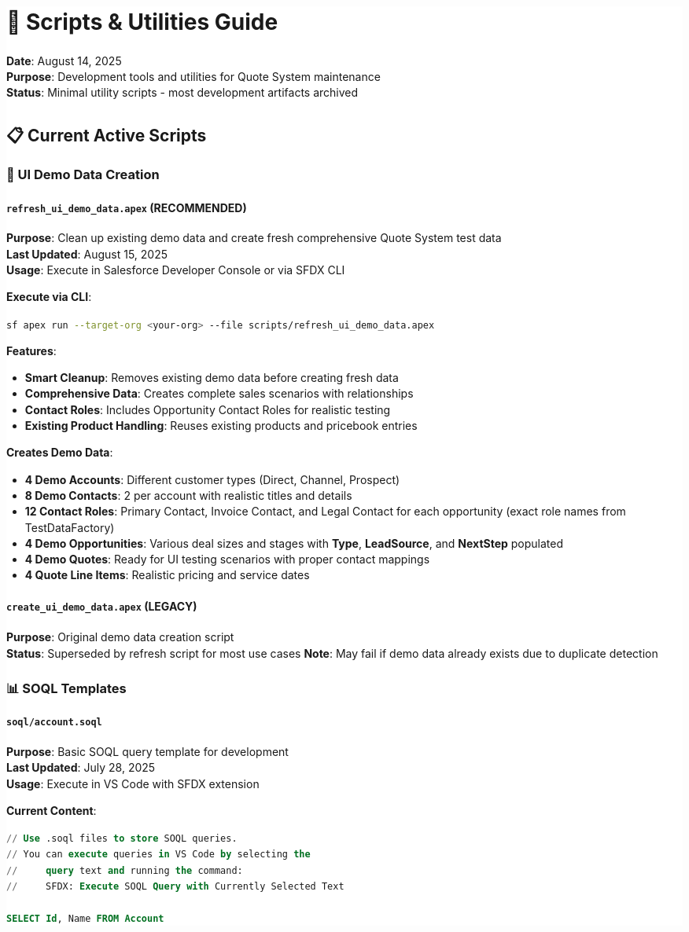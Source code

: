 # 🔧 Scripts & Utilities Guide
**Date**: August 14, 2025  
**Purpose**: Development tools and utilities for Quote System maintenance  
**Status**: Minimal utility scripts - most development artifacts archived

## 📋 **Current Active Scripts**

### **🎯 UI Demo Data Creation**

#### **`refresh_ui_demo_data.apex` (RECOMMENDED)**
**Purpose**: Clean up existing demo data and create fresh comprehensive Quote System test data  
**Last Updated**: August 15, 2025  
**Usage**: Execute in Salesforce Developer Console or via SFDX CLI

**Execute via CLI**:
```bash
sf apex run --target-org <your-org> --file scripts/refresh_ui_demo_data.apex
```

**Features**:
- **Smart Cleanup**: Removes existing demo data before creating fresh data
- **Comprehensive Data**: Creates complete sales scenarios with relationships
- **Contact Roles**: Includes Opportunity Contact Roles for realistic testing
- **Existing Product Handling**: Reuses existing products and pricebook entries

**Creates Demo Data**:
- **4 Demo Accounts**: Different customer types (Direct, Channel, Prospect)
- **8 Demo Contacts**: 2 per account with realistic titles and details
- **12 Contact Roles**: Primary Contact, Invoice Contact, and Legal Contact for each opportunity (exact role names from TestDataFactory)
- **4 Demo Opportunities**: Various deal sizes and stages with **Type**, **LeadSource**, and **NextStep** populated
- **4 Demo Quotes**: Ready for UI testing scenarios with proper contact mappings
- **4 Quote Line Items**: Realistic pricing and service dates

#### **`create_ui_demo_data.apex` (LEGACY)**
**Purpose**: Original demo data creation script  
**Status**: Superseded by refresh script for most use cases
**Note**: May fail if demo data already exists due to duplicate detection

### **📊 SOQL Templates**

#### **`soql/account.soql`**
**Purpose**: Basic SOQL query template for development  
**Last Updated**: July 28, 2025  
**Usage**: Execute in VS Code with SFDX extension

**Current Content**:
```sql
// Use .soql files to store SOQL queries.
// You can execute queries in VS Code by selecting the
//     query text and running the command:
//     SFDX: Execute SOQL Query with Currently Selected Text

SELECT Id, Name FROM Account
```
